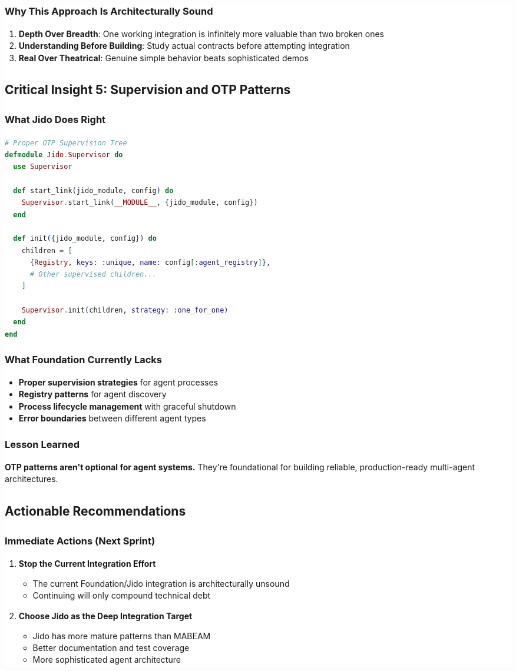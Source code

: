 ### Why This Approach Is Architecturally Sound

1. **Depth Over Breadth**: One working integration is infinitely more valuable than two broken ones
2. **Understanding Before Building**: Study actual contracts before attempting integration
3. **Real Over Theatrical**: Genuine simple behavior beats sophisticated demos

## Critical Insight 5: Supervision and OTP Patterns

### What Jido Does Right
```elixir
# Proper OTP Supervision Tree
defmodule Jido.Supervisor do
  use Supervisor
  
  def start_link(jido_module, config) do
    Supervisor.start_link(__MODULE__, {jido_module, config})
  end
  
  def init({jido_module, config}) do
    children = [
      {Registry, keys: :unique, name: config[:agent_registry]},
      # Other supervised children...
    ]
    
    Supervisor.init(children, strategy: :one_for_one)
  end
end
```

### What Foundation Currently Lacks
- **Proper supervision strategies** for agent processes
- **Registry patterns** for agent discovery
- **Process lifecycle management** with graceful shutdown
- **Error boundaries** between different agent types

### Lesson Learned
**OTP patterns aren't optional for agent systems.** They're foundational for building reliable, production-ready multi-agent architectures.

## Actionable Recommendations

### Immediate Actions (Next Sprint)

1. **Stop the Current Integration Effort**
   - The current Foundation/Jido integration is architecturally unsound
   - Continuing will only compound technical debt

2. **Choose Jido as the Deep Integration Target**
   - Jido has more mature patterns than MABEAM
   - Better documentation and test coverage
   - More sophisticated agent architecture
